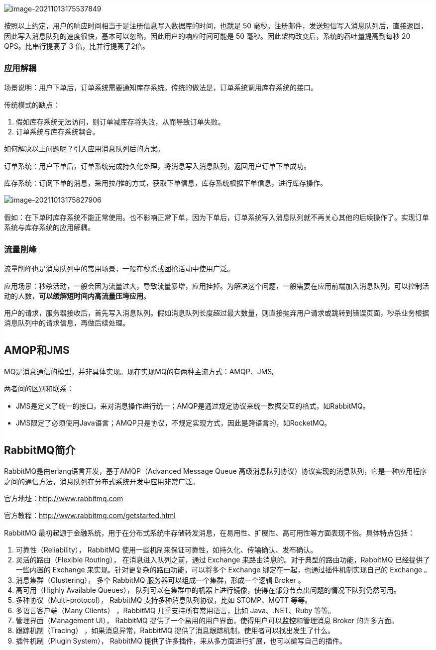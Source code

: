 ![image-20211013175537849](https://cdn.javatv.net/note/20211013175537.png)

按照以上约定，用户的响应时间相当于是注册信息写入数据库的时间，也就是 50 毫秒。注册邮件，发送短信写入消息队列后，直接返回，因此写入消息队列的速度很快，基本可以忽略，因此用户的响应时间可能是 50 毫秒。因此架构改变后，系统的吞吐量提高到每秒 20 QPS。比串行提高了 3 倍，比并行提高了2倍。 

### 应用解耦

场景说明：用户下单后，订单系统需要通知库存系统。传统的做法是，订单系统调用库存系统的接口。

传统模式的缺点： 

1. 假如库存系统无法访问，则订单减库存将失败，从而导致订单失败。
2. 订单系统与库存系统耦合。

如何解决以上问题呢？引入应用消息队列后的方案。

订单系统：用户下单后，订单系统完成持久化处理，将消息写入消息队列，返回用户订单下单成功。 

库存系统：订阅下单的消息，采用拉/推的方式，获取下单信息，库存系统根据下单信息，进行库存操作。

![image-20211013175827906](https://cdn.javatv.net/note/20211013175827.png)

假如：在下单时库存系统不能正常使用。也不影响正常下单，因为下单后，订单系统写入消息队列就不再关心其他的后续操作了。实现订单系统与库存系统的应用解耦。

### 流量削峰 

流量削峰也是消息队列中的常用场景，一般在秒杀或团抢活动中使用广泛。 

应用场景：秒杀活动，一般会因为流量过大，导致流量暴增，应用挂掉。为解决这个问题，一般需要在应用前端加入消息队列，可以控制活动的人数，**可以缓解短时间内高流量压垮应用**。

用户的请求，服务器接收后，首先写入消息队列。假如消息队列长度超过最大数量，则直接抛弃用户请求或跳转到错误页面，秒杀业务根据消息队列中的请求信息，再做后续处理。

## AMQP和JMS

MQ是消息通信的模型，并非具体实现。现在实现MQ的有两种主流方式：AMQP、JMS。

两者间的区别和联系：

- JMS是定义了统一的接口，来对消息操作进行统一；AMQP是通过规定协议来统一数据交互的格式，如RabbitMQ。


- JMS限定了必须使用Java语言；AMQP只是协议，不规定实现方式，因此是跨语言的，如RocketMQ。


## RabbitMQ简介

RabbitMQ是由erlang语言开发，基于AMQP（Advanced Message Queue 高级消息队列协议）协议实现的消息队列，它是一种应用程序之间的通信方法，消息队列在分布式系统开发中应用非常广泛。

官方地址：http://www.rabbitmq.com

官方教程：http://www.rabbitmq.com/getstarted.html

RabbitMQ 最初起源于金融系统，用于在分布式系统中存储转发消息，在易用性、扩展性、高可用性等方面表现不俗。具体特点包括：

1. 可靠性（Reliability）， RabbitMQ 使用一些机制来保证可靠性，如持久化、传输确认、发布确认。
2. 灵活的路由（Flexible Routing）， 在消息进入队列之前，通过 Exchange 来路由消息的。对于典型的路由功能，RabbitMQ 已经提供了一些内置的 Exchange 来实现。针对更复杂的路由功能，可以将多个 Exchange 绑定在一起，也通过插件机制实现自己的 Exchange 。
3. 消息集群（Clustering）， 多个 RabbitMQ 服务器可以组成一个集群，形成一个逻辑 Broker 。
4. 高可用（Highly Available Queues）， 队列可以在集群中的机器上进行镜像，使得在部分节点出问题的情况下队列仍然可用。
5. 多种协议（Multi-protocol）， RabbitMQ 支持多种消息队列协议，比如 STOMP、MQTT 等等。
6. 多语言客户端（Many Clients） ，RabbitMQ 几乎支持所有常用语言，比如 Java、.NET、Ruby 等等。
7. 管理界面（Management UI）， RabbitMQ 提供了一个易用的用户界面，使得用户可以监控和管理消息 Broker 的许多方面。
8. 跟踪机制（Tracing） ，如果消息异常，RabbitMQ 提供了消息跟踪机制，使用者可以找出发生了什么。
9. 插件机制（Plugin System）， RabbitMQ 提供了许多插件，来从多方面进行扩展，也可以编写自己的插件。
